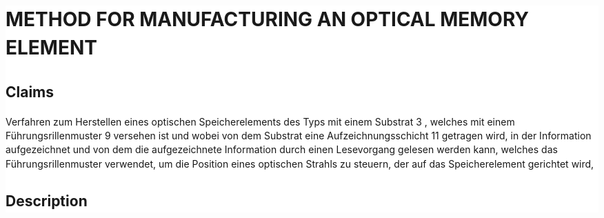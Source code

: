# METHOD FOR MANUFACTURING AN OPTICAL MEMORY ELEMENT

## Claims
Verfahren zum Herstellen eines optischen Speicherelements des Typs mit einem Substrat 3 , welches mit einem Führungsrillenmuster 9 versehen ist und wobei von dem Substrat eine Aufzeichnungsschicht 11 getragen wird, in der Information aufgezeichnet und von dem die aufgezeichnete Information durch einen Lesevorgang gelesen werden kann, welches das Führungsrillenmuster verwendet, um die Position eines optischen Strahls zu steuern, der auf das Speicherelement gerichtet wird,

## Description